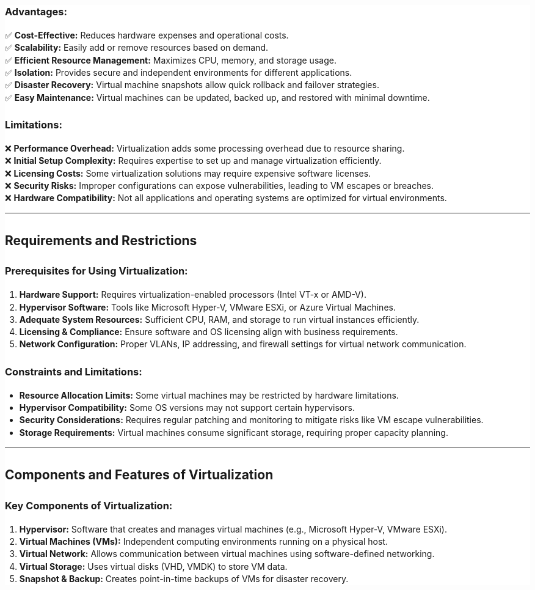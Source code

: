 ### **Advantages:**

✅ **Cost-Effective:** Reduces hardware expenses and operational costs.  
✅ **Scalability:** Easily add or remove resources based on demand.  
✅ **Efficient Resource Management:** Maximizes CPU, memory, and storage usage.  
✅ **Isolation:** Provides secure and independent environments for different applications.  
✅ **Disaster Recovery:** Virtual machine snapshots allow quick rollback and failover strategies.  
✅ **Easy Maintenance:** Virtual machines can be updated, backed up, and restored with minimal downtime.

### **Limitations:**

❌ **Performance Overhead:** Virtualization adds some processing overhead due to resource sharing.  
❌ **Initial Setup Complexity:** Requires expertise to set up and manage virtualization efficiently.  
❌ **Licensing Costs:** Some virtualization solutions may require expensive software licenses.  
❌ **Security Risks:** Improper configurations can expose vulnerabilities, leading to VM escapes or breaches.  
❌ **Hardware Compatibility:** Not all applications and operating systems are optimized for virtual environments.

---

## **Requirements and Restrictions**

### **Prerequisites for Using Virtualization:**

1. **Hardware Support:** Requires virtualization-enabled processors (Intel VT-x or AMD-V).
2. **Hypervisor Software:** Tools like Microsoft Hyper-V, VMware ESXi, or Azure Virtual Machines.
3. **Adequate System Resources:** Sufficient CPU, RAM, and storage to run virtual instances efficiently.
4. **Licensing & Compliance:** Ensure software and OS licensing align with business requirements.
5. **Network Configuration:** Proper VLANs, IP addressing, and firewall settings for virtual network communication.

### **Constraints and Limitations:**

- **Resource Allocation Limits:** Some virtual machines may be restricted by hardware limitations.
- **Hypervisor Compatibility:** Some OS versions may not support certain hypervisors.
- **Security Considerations:** Requires regular patching and monitoring to mitigate risks like VM escape vulnerabilities.
- **Storage Requirements:** Virtual machines consume significant storage, requiring proper capacity planning.

---

## **Components and Features of Virtualization**

### **Key Components of Virtualization:**

1. **Hypervisor:** Software that creates and manages virtual machines (e.g., Microsoft Hyper-V, VMware ESXi).
2. **Virtual Machines (VMs):** Independent computing environments running on a physical host.
3. **Virtual Network:** Allows communication between virtual machines using software-defined networking.
4. **Virtual Storage:** Uses virtual disks (VHD, VMDK) to store VM data.
5. **Snapshot & Backup:** Creates point-in-time backups of VMs for disaster recovery.
